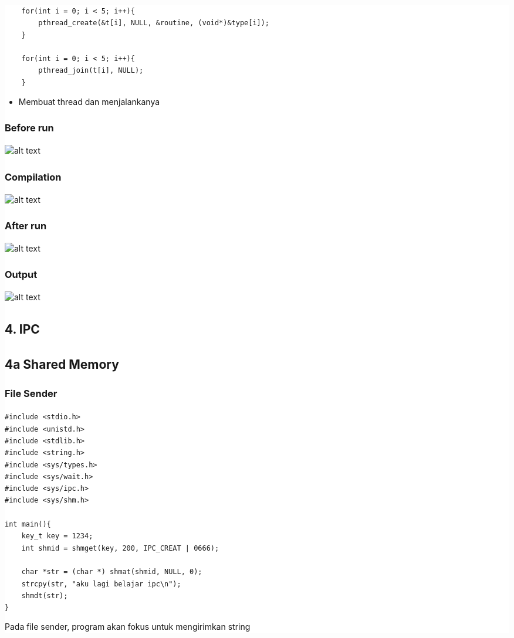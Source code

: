 ```
    for(int i = 0; i < 5; i++){
        pthread_create(&t[i], NULL, &routine, (void*)&type[i]);
    }

    for(int i = 0; i < 5; i++){
        pthread_join(t[i], NULL);
    }
```

- Membuat thread dan menjalankanya

### Before run
![alt text]()

### Compilation
![alt text]()

### After run
![alt text]()

### Output
![alt text]()

## 4. IPC
## 4a Shared Memory

### File Sender 
```
#include <stdio.h>
#include <unistd.h>
#include <stdlib.h>
#include <string.h>
#include <sys/types.h>
#include <sys/wait.h>
#include <sys/ipc.h>
#include <sys/shm.h>

int main(){
    key_t key = 1234;
    int shmid = shmget(key, 200, IPC_CREAT | 0666);

    char *str = (char *) shmat(shmid, NULL, 0);
    strcpy(str, "aku lagi belajar ipc\n");
    shmdt(str);
}
```
Pada file sender, program akan fokus untuk mengirimkan string
